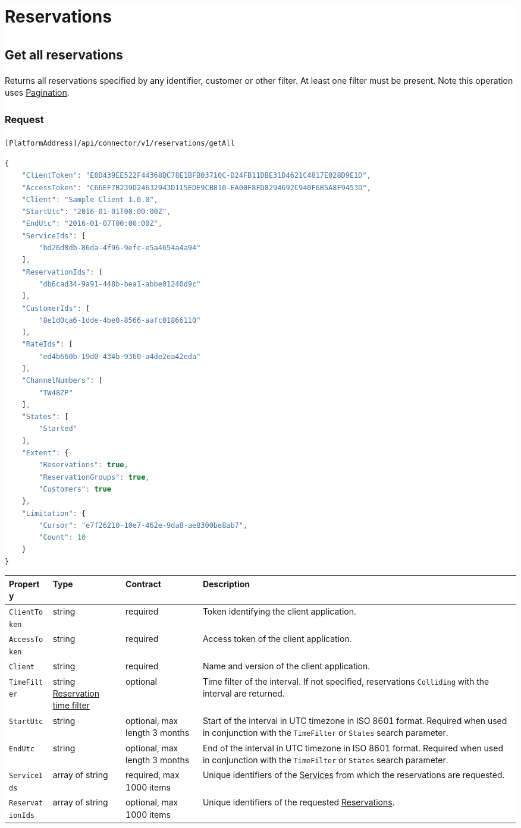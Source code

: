 # Reservations

## Get all reservations

Returns all reservations specified by any identifier, customer or other filter. At least one filter must be present. Note this operation uses [Pagination](../guidelines/pagination.md).

### Request

`[PlatformAddress]/api/connector/v1/reservations/getAll`

```javascript
{
    "ClientToken": "E0D439EE522F44368DC78E1BFB03710C-D24FB11DBE31D4621C4817E028D9E1D",
    "AccessToken": "C66EF7B239D24632943D115EDE9CB810-EA00F8FD8294692C940F6B5A8F9453D",
    "Client": "Sample Client 1.0.0",
    "StartUtc": "2016-01-01T00:00:00Z",
    "EndUtc": "2016-01-07T00:00:00Z",
    "ServiceIds": [
        "bd26d8db-86da-4f96-9efc-e5a4654a4a94"
    ],
    "ReservationIds": [
        "db6cad34-9a91-448b-bea1-abbe01240d9c"
    ],
    "CustomerIds": [
        "8e1d0ca6-1dde-4be0-8566-aafc01866110"
    ],
    "RateIds": [
        "ed4b660b-19d0-434b-9360-a4de2ea42eda"
    ], 
    "ChannelNumbers": [
        "TW48ZP"
    ],
    "States": [
        "Started"
    ],
    "Extent": {
        "Reservations": true,
        "ReservationGroups": true,
        "Customers": true
    },
    "Limitation": {
        "Cursor": "e7f26210-10e7-462e-9da8-ae8300be8ab7",
        "Count": 10
    }
}
```

| Property | Type | Contract | Description |
| :-- | :-- | :-- | :-- |
| `ClientToken` | string | required | Token identifying the client application. |
| `AccessToken` | string | required | Access token of the client application. |
| `Client` | string | required | Name and version of the client application. |
| `TimeFilter` | string [Reservation time filter](#reservation-time-filter) | optional | Time filter of the interval. If not specified, reservations `Colliding` with the interval are returned. |
| `StartUtc` | string | optional, max length 3 months | Start of the interval in UTC timezone in ISO 8601 format. Required when used in conjunction with the `TimeFilter` or `States` search parameter.|
| `EndUtc` | string | optional, max length 3 months | End of the interval in UTC timezone in ISO 8601 format. Required when used in conjunction with the `TimeFilter` or `States` search parameter.|
| `ServiceIds` | array of string | required, max 1000 items | Unique identifiers of the [Services](services.md#service) from which the reservations are requested. |
| `ReservationIds` | array of string | optional, max 1000 items | Unique identifiers of the requested [Reservations](#reservation). |